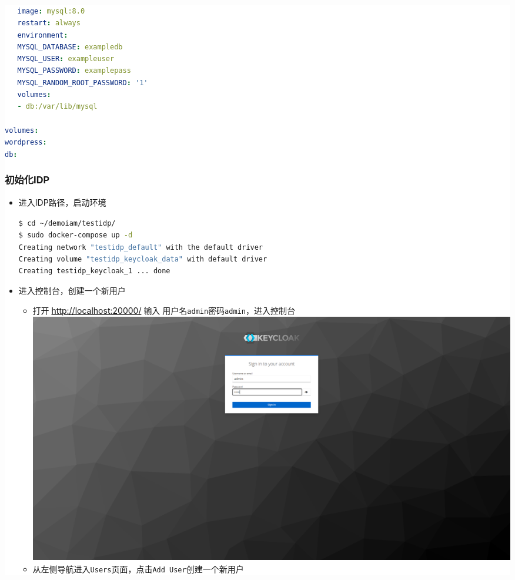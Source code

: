    ```yml
      image: mysql:8.0
      restart: always
      environment:
      MYSQL_DATABASE: exampledb
      MYSQL_USER: exampleuser
      MYSQL_PASSWORD: examplepass
      MYSQL_RANDOM_ROOT_PASSWORD: '1'
      volumes:
      - db:/var/lib/mysql

  volumes:
  wordpress:
  db:
   ```

### 初始化IDP

* 进入IDP路径，启动环境

  ```bash
  $ cd ~/demoiam/testidp/
  $ sudo docker-compose up -d
  Creating network "testidp_default" with the default driver
  Creating volume "testidp_keycloak_data" with default driver
  Creating testidp_keycloak_1 ... done
  ```

* 进入控制台，创建一个新用户
  * 打开 <http://localhost:20000/> 输入 用户名```admin```密码```admin```，进入控制台
  ![login](SAML-集成介绍/image-1.png)
  * 从左侧导航进入```Users```页面，点击```Add User```创建一个新用户